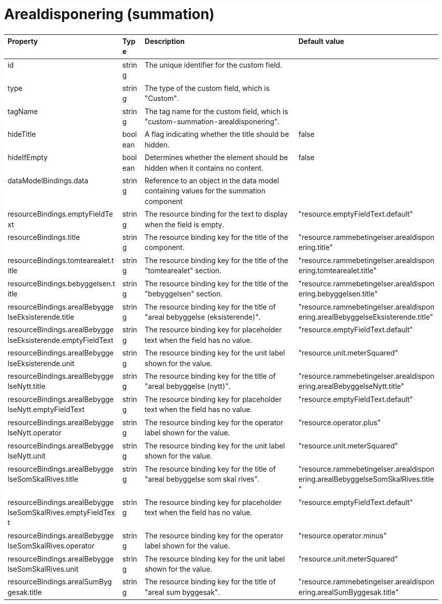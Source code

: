 # Arealdisponering (summation)

| Property                                                    | Type    | Description                                                                            | Default value                                                                  |
| :---------------------------------------------------------- | :------ | :------------------------------------------------------------------------------------- | :----------------------------------------------------------------------------- |
| id                                                          | string  | The unique identifier for the custom field.                                            |                                                                                |
| type                                                        | string  | The type of the custom field, which is "Custom".                                       |                                                                                |
| tagName                                                     | string  | The tag name for the custom field, which is "custom-summation-arealdisponering".       |                                                                                |
| hideTitle                                                   | boolean | A flag indicating whether the title should be hidden.                                  | false                                                                          |
| hideIfEmpty                                                 | boolean | Determines whether the element should be hidden when it contains no content.           | false                                                                          |
| dataModelBindings.data                                      | string  | Reference to an object in the data model containing values for the summation component |                                                                                |
| resourceBindings.emptyFieldText                             | string  | The resource binding for the text to display when the field is empty.                  | "resource.emptyFieldText.default"                                              |
| resourceBindings.title                                      | string  | The resource binding key for the title of the component.                               | "resource.rammebetingelser.arealdisponering.title"                             |
| resourceBindings.tomtearealet.title                         | string  | The resource binding key for the title of the "tomtearealet" section.                  | "resource.rammebetingelser.arealdisponering.tomtearealet.title"                |
| resourceBindings.bebyggelsen.title                          | string  | The resource binding key for the title of the "bebyggelsen" section.                   | "resource.rammebetingelser.arealdisponering.bebyggelsen.title"                 |
| resourceBindings.arealBebyggelseEksisterende.title          | string  | The resource binding key for the title of "areal bebyggelse (eksisterende)".           | "resource.rammebetingelser.arealdisponering.arealBebyggelseEksisterende.title" |
| resourceBindings.arealBebyggelseEksisterende.emptyFieldText | string  | The resource binding key for placeholder text when the field has no value.             | "resource.emptyFieldText.default"                                              |
| resourceBindings.arealBebyggelseEksisterende.unit           | string  | The resource binding key for the unit label shown for the value.                       | "resource.unit.meterSquared"                                                   |
| resourceBindings.arealBebyggelseNytt.title                  | string  | The resource binding key for the title of "areal bebyggelse (nytt)".                   | "resource.rammebetingelser.arealdisponering.arealBebyggelseNytt.title"         |
| resourceBindings.arealBebyggelseNytt.emptyFieldText         | string  | The resource binding key for placeholder text when the field has no value.             | "resource.emptyFieldText.default"                                              |
| resourceBindings.arealBebyggelseNytt.operator               | string  | The resource binding key for the operator label shown for the value.                   | "resource.operator.plus"                                                       |
| resourceBindings.arealBebyggelseNytt.unit                   | string  | The resource binding key for the unit label shown for the value.                       | "resource.unit.meterSquared"                                                   |
| resourceBindings.arealBebyggelseSomSkalRives.title          | string  | The resource binding key for the title of "areal bebyggelse som skal rives".           | "resource.rammebetingelser.arealdisponering.arealBebyggelseSomSkalRives.title" |
| resourceBindings.arealBebyggelseSomSkalRives.emptyFieldText | string  | The resource binding key for placeholder text when the field has no value.             | "resource.emptyFieldText.default"                                              |
| resourceBindings.arealBebyggelseSomSkalRives.operator       | string  | The resource binding key for the operator label shown for the value.                   | "resource.operator.minus"                                                      |
| resourceBindings.arealBebyggelseSomSkalRives.unit           | string  | The resource binding key for the unit label shown for the value.                       | "resource.unit.meterSquared"                                                   |
| resourceBindings.arealSumByggesak.title                     | string  | The resource binding key for the title of "areal sum byggesak".                        | "resource.rammebetingelser.arealdisponering.arealSumByggesak.title"            |